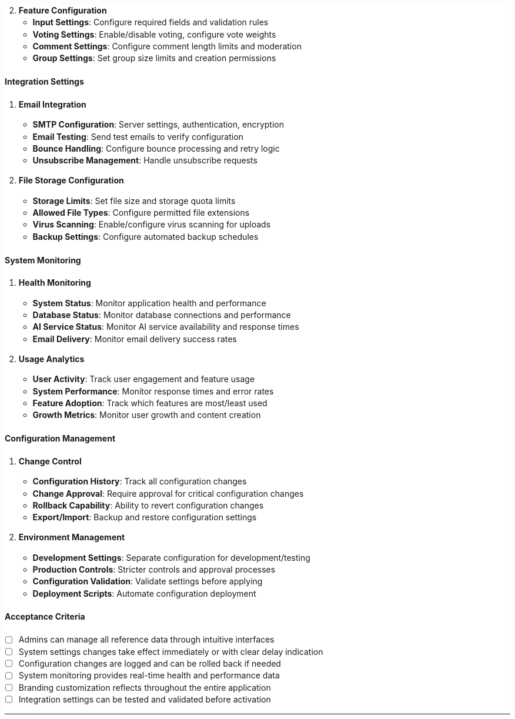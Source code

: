 2. **Feature Configuration**
   - **Input Settings**: Configure required fields and validation rules
   - **Voting Settings**: Enable/disable voting, configure vote weights
   - **Comment Settings**: Configure comment length limits and moderation
   - **Group Settings**: Set group size limits and creation permissions

#### Integration Settings

1. **Email Integration**
   - **SMTP Configuration**: Server settings, authentication, encryption
   - **Email Testing**: Send test emails to verify configuration
   - **Bounce Handling**: Configure bounce processing and retry logic
   - **Unsubscribe Management**: Handle unsubscribe requests

2. **File Storage Configuration**
   - **Storage Limits**: Set file size and storage quota limits
   - **Allowed File Types**: Configure permitted file extensions
   - **Virus Scanning**: Enable/configure virus scanning for uploads
   - **Backup Settings**: Configure automated backup schedules

#### System Monitoring

1. **Health Monitoring**
   - **System Status**: Monitor application health and performance
   - **Database Status**: Monitor database connections and performance
   - **AI Service Status**: Monitor AI service availability and response times
   - **Email Delivery**: Monitor email delivery success rates

2. **Usage Analytics**
   - **User Activity**: Track user engagement and feature usage
   - **System Performance**: Monitor response times and error rates
   - **Feature Adoption**: Track which features are most/least used
   - **Growth Metrics**: Monitor user growth and content creation

#### Configuration Management

1. **Change Control**
   - **Configuration History**: Track all configuration changes
   - **Change Approval**: Require approval for critical configuration changes
   - **Rollback Capability**: Ability to revert configuration changes
   - **Export/Import**: Backup and restore configuration settings

2. **Environment Management**
   - **Development Settings**: Separate configuration for development/testing
   - **Production Controls**: Stricter controls and approval processes
   - **Configuration Validation**: Validate settings before applying
   - **Deployment Scripts**: Automate configuration deployment

#### Acceptance Criteria

- [ ] Admins can manage all reference data through intuitive interfaces
- [ ] System settings changes take effect immediately or with clear delay indication
- [ ] Configuration changes are logged and can be rolled back if needed
- [ ] System monitoring provides real-time health and performance data
- [ ] Branding customization reflects throughout the entire application
- [ ] Integration settings can be tested and validated before activation

---